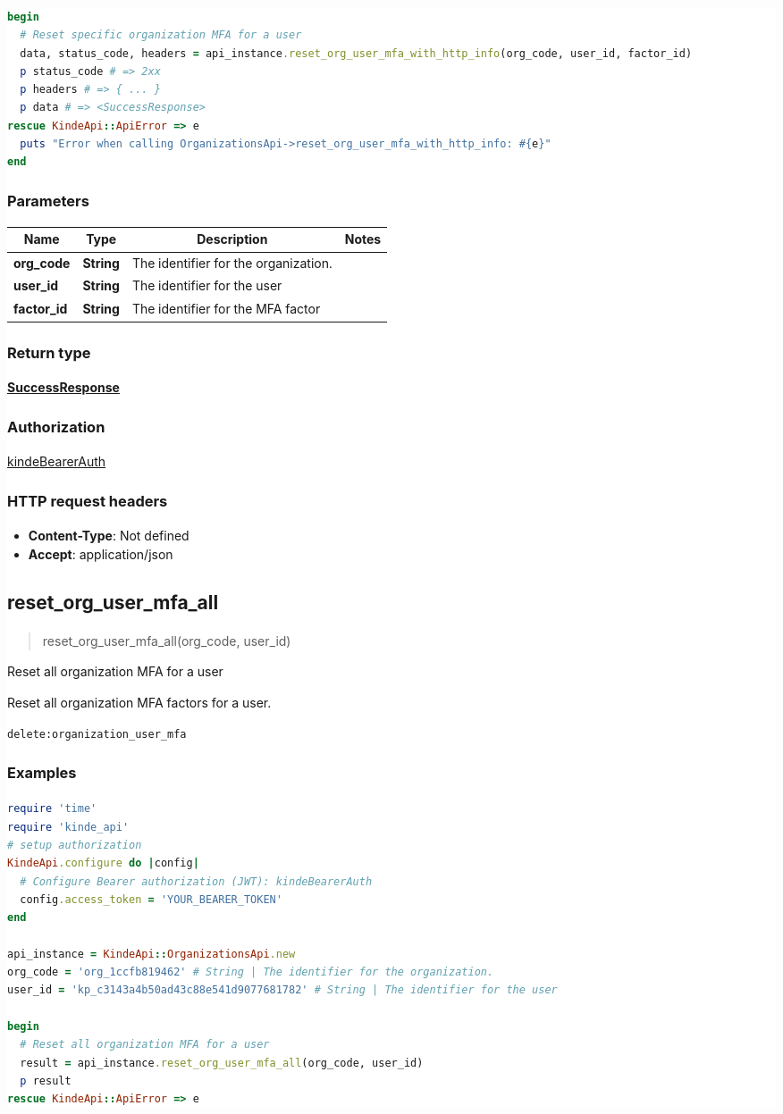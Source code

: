 ```ruby
begin
  # Reset specific organization MFA for a user
  data, status_code, headers = api_instance.reset_org_user_mfa_with_http_info(org_code, user_id, factor_id)
  p status_code # => 2xx
  p headers # => { ... }
  p data # => <SuccessResponse>
rescue KindeApi::ApiError => e
  puts "Error when calling OrganizationsApi->reset_org_user_mfa_with_http_info: #{e}"
end
```

### Parameters

| Name | Type | Description | Notes |
| ---- | ---- | ----------- | ----- |
| **org_code** | **String** | The identifier for the organization. |  |
| **user_id** | **String** | The identifier for the user |  |
| **factor_id** | **String** | The identifier for the MFA factor |  |

### Return type

[**SuccessResponse**](SuccessResponse.md)

### Authorization

[kindeBearerAuth](../README.md#kindeBearerAuth)

### HTTP request headers

- **Content-Type**: Not defined
- **Accept**: application/json


## reset_org_user_mfa_all

> <SuccessResponse> reset_org_user_mfa_all(org_code, user_id)

Reset all organization MFA for a user

Reset all organization MFA factors for a user.  <div>   <code>delete:organization_user_mfa</code> </div> 

### Examples

```ruby
require 'time'
require 'kinde_api'
# setup authorization
KindeApi.configure do |config|
  # Configure Bearer authorization (JWT): kindeBearerAuth
  config.access_token = 'YOUR_BEARER_TOKEN'
end

api_instance = KindeApi::OrganizationsApi.new
org_code = 'org_1ccfb819462' # String | The identifier for the organization.
user_id = 'kp_c3143a4b50ad43c88e541d9077681782' # String | The identifier for the user

begin
  # Reset all organization MFA for a user
  result = api_instance.reset_org_user_mfa_all(org_code, user_id)
  p result
rescue KindeApi::ApiError => e
```